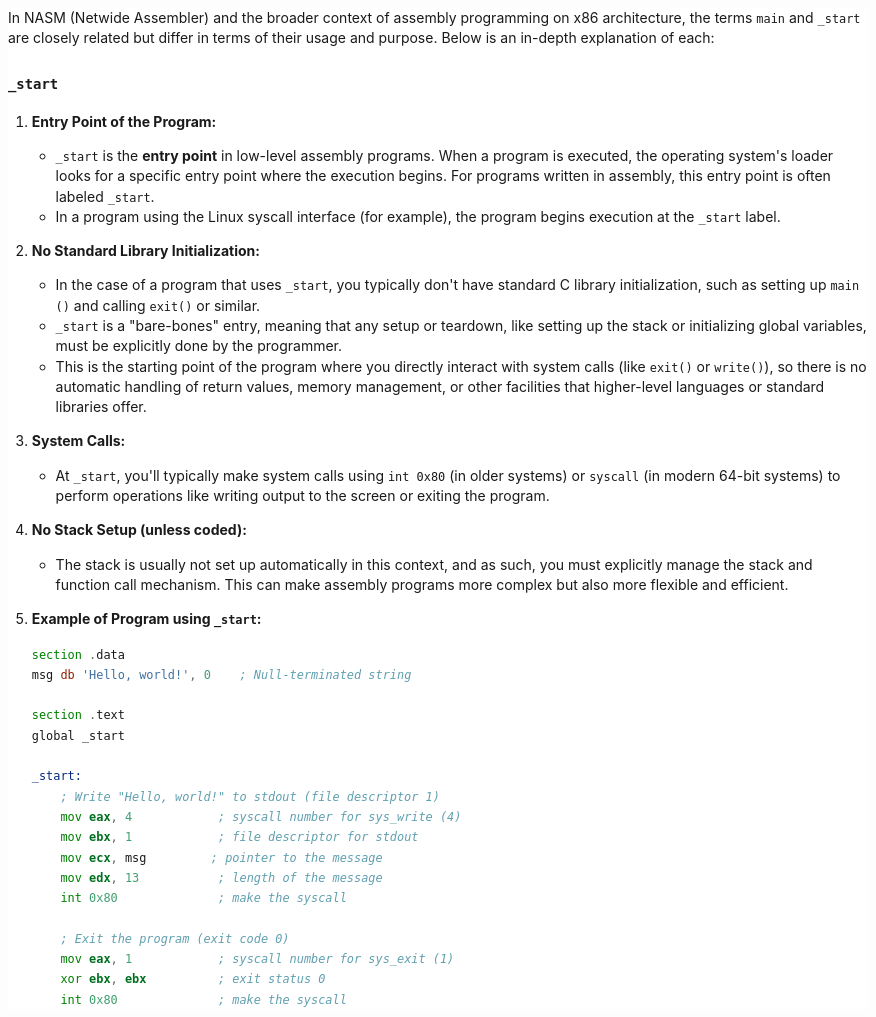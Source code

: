 In NASM (Netwide Assembler) and the broader context of assembly programming on x86 architecture, the terms `main` and `_start` are closely related but differ in terms of their usage and purpose. Below is an in-depth explanation of each:

### `_start`

1. **Entry Point of the Program:**
   - `_start` is the **entry point** in low-level assembly programs. When a program is executed, the operating system's loader looks for a specific entry point where the execution begins. For programs written in assembly, this entry point is often labeled `_start`.
   - In a program using the Linux syscall interface (for example), the program begins execution at the `_start` label.

2. **No Standard Library Initialization:**
   - In the case of a program that uses `_start`, you typically don't have standard C library initialization, such as setting up `main()` and calling `exit()` or similar.
   - `_start` is a "bare-bones" entry, meaning that any setup or teardown, like setting up the stack or initializing global variables, must be explicitly done by the programmer.
   - This is the starting point of the program where you directly interact with system calls (like `exit()` or `write()`), so there is no automatic handling of return values, memory management, or other facilities that higher-level languages or standard libraries offer.

3. **System Calls:**
   - At `_start`, you'll typically make system calls using `int 0x80` (in older systems) or `syscall` (in modern 64-bit systems) to perform operations like writing output to the screen or exiting the program.

4. **No Stack Setup (unless coded):**
   - The stack is usually not set up automatically in this context, and as such, you must explicitly manage the stack and function call mechanism. This can make assembly programs more complex but also more flexible and efficient.

5. **Example of Program using `_start`:**
   ```asm
   section .data
   msg db 'Hello, world!', 0    ; Null-terminated string

   section .text
   global _start

   _start:
       ; Write "Hello, world!" to stdout (file descriptor 1)
       mov eax, 4            ; syscall number for sys_write (4)
       mov ebx, 1            ; file descriptor for stdout
       mov ecx, msg         ; pointer to the message
       mov edx, 13           ; length of the message
       int 0x80              ; make the syscall

       ; Exit the program (exit code 0)
       mov eax, 1            ; syscall number for sys_exit (1)
       xor ebx, ebx          ; exit status 0
       int 0x80              ; make the syscall
   ```
